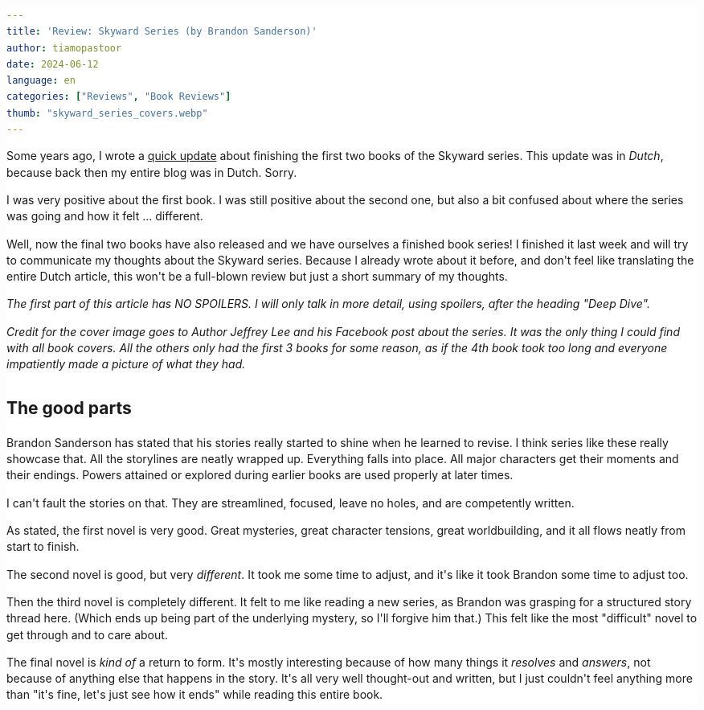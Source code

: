 ```yaml
---
title: 'Review: Skyward Series (by Brandon Sanderson)'
author: tiamopastoor
date: 2024-06-12
language: en
categories: ["Reviews", "Book Reviews"]
thumb: "skyward_series_covers.webp"
---
```


Some years ago, I wrote a [quick update](https://tiamopastoor.com/blog/2021/2021-08-26-tussendoortje-skyward-brandon-sanderson/) about finishing the first two books of the Skyward series. This update was in _Dutch_, because back then my entire blog was in Dutch. Sorry.

I was very positive about the first book. I was still positive about the second one, but also a bit confused about where the series was going and how it felt ... different.

Well, now the final two books have also released and we have ourselves a finished book series! I finished it last week and will try to communicate my thoughts about the Skyward series. Because I already wrote about it before, and don't feel like translating the entire Dutch article, this won't be a full-blown review but just a short summary of my thoughts.

_The first part of this article has NO SPOILERS. I will only talk in more detail, using spoilers, after the heading "Deep Dive"._

_Credit for the cover image goes to Author Jeffrey Lee and his Facebook post about the series. It was the only thing I could find with all book covers. All the others only had the first 3 books for some reason, as if the 4th book took too long and everyone impatiently made a picture of what they had._

## The good parts

Brandon Sanderson has stated that his stories really started to shine when he learned to revise. I think series like these really showcase that. All the storylines are neatly wrapped up. Everything falls into place. All major characters get their moments and their endings. Powers attained or explored during earlier books are used properly at later times.

I can't fault the stories on that. They are streamlined, focused, leave no holes, and are competently written.

As stated, the first novel is very good. Great mysteries, great character tensions, great worldbuilding, and it all flows neatly from start to finish.

The second novel is good, but very _different_. It took me some time to adjust, and it's like it took Brandon some time to adjust too.

Then the third novel is completely different. It felt to me like reading a new series, as Brandon was grasping for a structured story thread here. (Which ends up being part of the underlying mystery, so I'll forgive him that.) This felt like the most "difficult" novel to get through and to care about.

The final novel is _kind of_ a return to form. It's mostly interesting because of how many things it _resolves_ and _answers_, not because of anything else that happens in the story. It's all very well thought-out and written, but I just couldn't feel anything more than "it's fine, let's just see how it ends" while reading this entire book.
